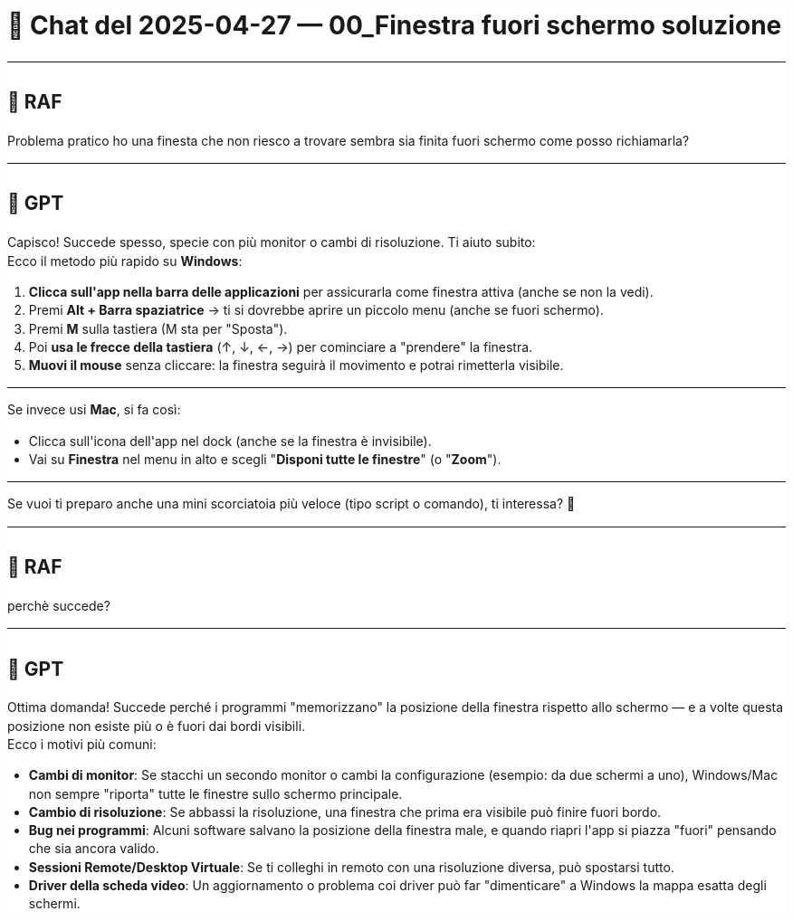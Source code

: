 # 📅 Chat del 2025-04-27 — 00_Finestra fuori schermo soluzione

---

## 👤 **RAF**

Problema pratico ho una finesta che non riesco a trovare sembra sia finita fuori schermo come posso richiamarla?

---

## 🤖 **GPT**

Capisco! Succede spesso, specie con più monitor o cambi di risoluzione. Ti aiuto subito:  
Ecco il metodo più rapido su **Windows**:

1. **Clicca sull'app nella barra delle applicazioni** per assicurarla come finestra attiva (anche se non la vedi).
2. Premi **Alt + Barra spaziatrice** → ti si dovrebbe aprire un piccolo menu (anche se fuori schermo).
3. Premi **M** sulla tastiera (M sta per "Sposta").
4. Poi **usa le frecce della tastiera** (↑, ↓, ←, →) per cominciare a "prendere" la finestra.
5. **Muovi il mouse** senza cliccare: la finestra seguirà il movimento e potrai rimetterla visibile.

---

Se invece usi **Mac**, si fa così:
- Clicca sull'icona dell'app nel dock (anche se la finestra è invisibile).
- Vai su **Finestra** nel menu in alto e scegli "**Disponi tutte le finestre**" (o "**Zoom**").

---

Se vuoi ti preparo anche una mini scorciatoia più veloce (tipo script o comando), ti interessa? 🚀

---

## 👤 **RAF**

perchè succede?

---

## 🤖 **GPT**

Ottima domanda! Succede perché i programmi "memorizzano" la posizione della finestra rispetto allo schermo — e a volte questa posizione non esiste più o è fuori dai bordi visibili.  
Ecco i motivi più comuni:

- **Cambi di monitor**: Se stacchi un secondo monitor o cambi la configurazione (esempio: da due schermi a uno), Windows/Mac non sempre "riporta" tutte le finestre sullo schermo principale.
- **Cambio di risoluzione**: Se abbassi la risoluzione, una finestra che prima era visibile può finire fuori bordo.
- **Bug nei programmi**: Alcuni software salvano la posizione della finestra male, e quando riapri l'app si piazza "fuori" pensando che sia ancora valido.
- **Sessioni Remote/Desktop Virtuale**: Se ti colleghi in remoto con una risoluzione diversa, può spostarsi tutto.
- **Driver della scheda video**: Un aggiornamento o problema coi driver può far "dimenticare" a Windows la mappa esatta degli schermi.

